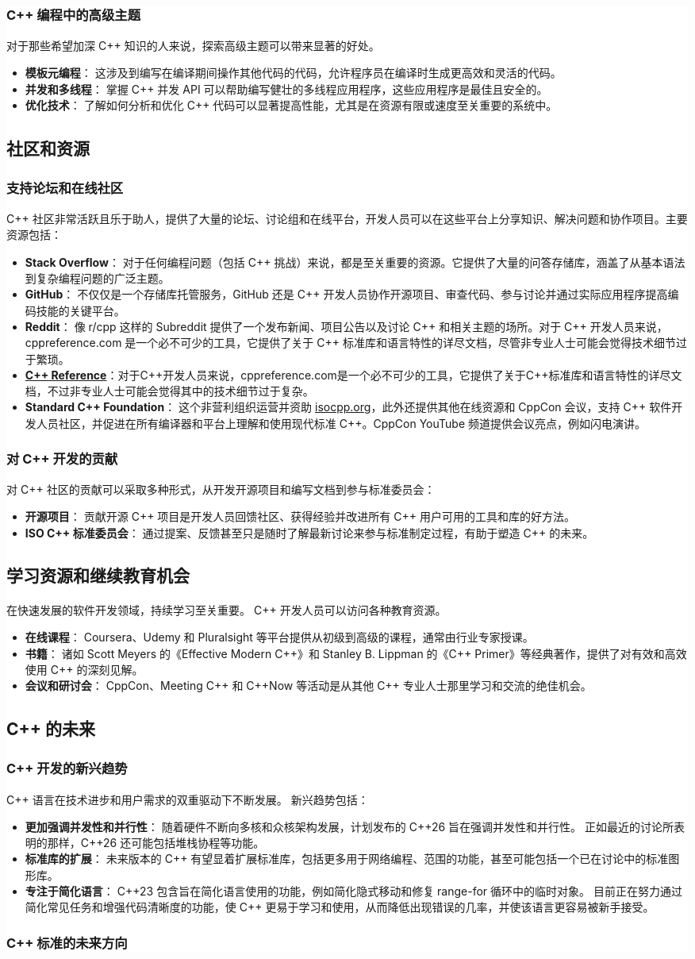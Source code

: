 ### C++ 编程中的高级主题

对于那些希望加深 C++ 知识的人来说，探索高级主题可以带来显著的好处。

- **模板元编程**： 这涉及到编写在编译期间操作其他代码的代码，允许程序员在编译时生成更高效和灵活的代码。
- **并发和多线程**： 掌握 C++ 并发 API 可以帮助编写健壮的多线程应用程序，这些应用程序是最佳且安全的。
- **优化技术**： 了解如何分析和优化 C++ 代码可以显著提高性能，尤其是在资源有限或速度至关重要的系统中。

## 社区和资源

### 支持论坛和在线社区

C++ 社区非常活跃且乐于助人，提供了大量的论坛、讨论组和在线平台，开发人员可以在这些平台上分享知识、解决问题和协作项目。主要资源包括：

- **Stack Overflow**： 对于任何编程问题（包括 C++ 挑战）来说，都是至关重要的资源。它提供了大量的问答存储库，涵盖了从基本语法到复杂编程问题的广泛主题。
- **GitHub**： 不仅仅是一个存储库托管服务，GitHub 还是 C++ 开发人员协作开源项目、审查代码、参与讨论并通过实际应用程序提高编码技能的关键平台。
- **Reddit**： 像 r/cpp 这样的 Subreddit 提供了一个发布新闻、项目公告以及讨论 C++ 和相关主题的场所。对于 C++ 开发人员来说，cppreference.com 是一个必不可少的工具，它提供了关于 C++ 标准库和语言特性的详尽文档，尽管非专业人士可能会觉得技术细节过于繁琐。
- **[C++ Reference](http://cppreference.com)**：对于C++开发人员来说，cppreference.com是一个必不可少的工具，它提供了关于C++标准库和语言特性的详尽文档，不过非专业人士可能会觉得其中的技术细节过于复杂。
- **Standard C++ Foundation**： 这个非营利组织运营并资助 [isocpp.org](http://isocpp.org)，此外还提供其他在线资源和 CppCon 会议，支持 C++ 软件开发人员社区，并促进在所有编译器和平台上理解和使用现代标准 C++。CppCon YouTube 频道提供会议亮点，例如闪电演讲。

### 对 C++ 开发的贡献

对 C++ 社区的贡献可以采取多种形式，从开发开源项目和编写文档到参与标准委员会：

- **开源项目**： 贡献开源 C++ 项目是开发人员回馈社区、获得经验并改进所有 C++ 用户可用的工具和库的好方法。
- **ISO C++ 标准委员会**： 通过提案、反馈甚至只是随时了解最新讨论来参与标准制定过程，有助于塑造 C++ 的未来。

## 学习资源和继续教育机会

在快速发展的软件开发领域，持续学习至关重要。 C++ 开发人员可以访问各种教育资源。

- **在线课程**： Coursera、Udemy 和 Pluralsight 等平台提供从初级到高级的课程，通常由行业专家授课。
- **书籍**： 诸如 Scott Meyers 的《Effective Modern C++》和 Stanley B. Lippman 的《C++ Primer》等经典著作，提供了对有效和高效使用 C++ 的深刻见解。
- **会议和研讨会**： CppCon、Meeting C++ 和 C++Now 等活动是从其他 C++ 专业人士那里学习和交流的绝佳机会。

## C++ 的未来

### C++ 开发的新兴趋势

C++ 语言在技术进步和用户需求的双重驱动下不断发展。 新兴趋势包括：

- **更加强调并发性和并行性**： 随着硬件不断向多核和众核架构发展，计划发布的 C++26 旨在强调并发性和并行性。 正如最近的讨论所表明的那样，C++26 还可能包括堆栈协程等功能。
- **标准库的扩展**： 未来版本的 C++ 有望显着扩展标准库，包括更多用于网络编程、范围的功能，甚至可能包括一个已在讨论中的标准图形库。
- **专注于简化语言**： C++23 包含旨在简化语言使用的功能，例如简化隐式移动和修复 range-for 循环中的临时对象。 目前正在努力通过简化常见任务和增强代码清晰度的功能，使 C++ 更易于学习和使用，从而降低出现错误的几率，并使该语言更容易被新手接受。

### C++ 标准的未来方向
